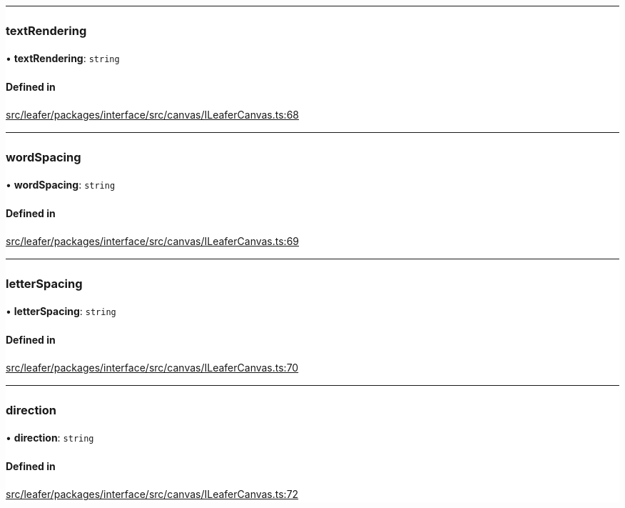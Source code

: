 ___

### textRendering

• **textRendering**: `string`

#### Defined in

[src/leafer/packages/interface/src/canvas/ILeaferCanvas.ts:68](https://github.com/leaferjs/leafer/blob/9496e2973fd92c147ae5dbbf3c11ffcd5991c0f1/packages/interface/src/canvas/ILeaferCanvas.ts#L68)

___

### wordSpacing

• **wordSpacing**: `string`

#### Defined in

[src/leafer/packages/interface/src/canvas/ILeaferCanvas.ts:69](https://github.com/leaferjs/leafer/blob/9496e2973fd92c147ae5dbbf3c11ffcd5991c0f1/packages/interface/src/canvas/ILeaferCanvas.ts#L69)

___

### letterSpacing

• **letterSpacing**: `string`

#### Defined in

[src/leafer/packages/interface/src/canvas/ILeaferCanvas.ts:70](https://github.com/leaferjs/leafer/blob/9496e2973fd92c147ae5dbbf3c11ffcd5991c0f1/packages/interface/src/canvas/ILeaferCanvas.ts#L70)

___

### direction

• **direction**: `string`

#### Defined in

[src/leafer/packages/interface/src/canvas/ILeaferCanvas.ts:72](https://github.com/leaferjs/leafer/blob/9496e2973fd92c147ae5dbbf3c11ffcd5991c0f1/packages/interface/src/canvas/ILeaferCanvas.ts#L72)
